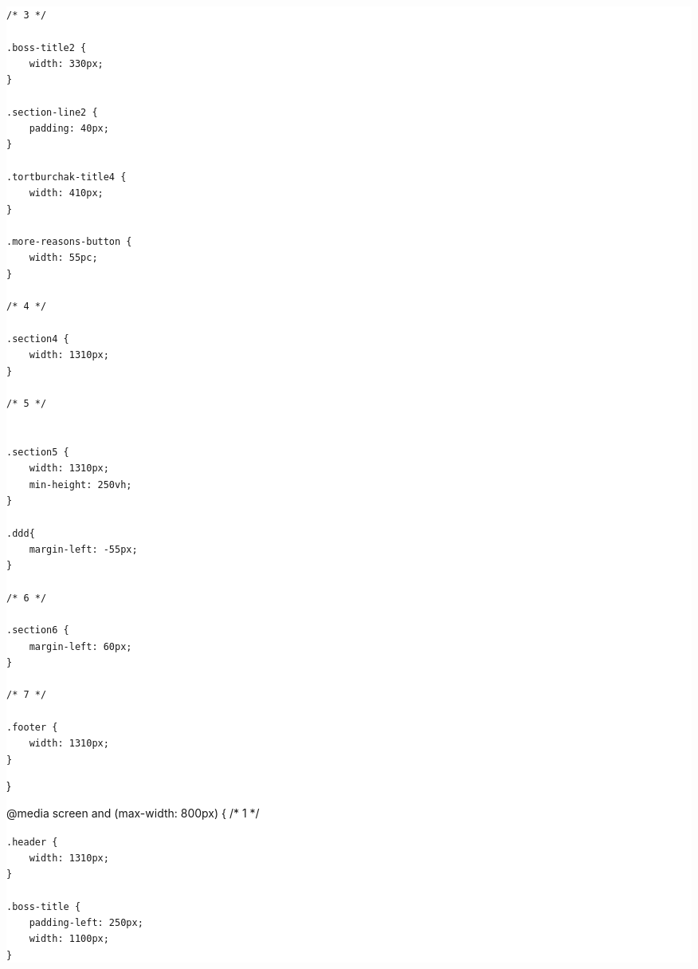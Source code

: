     /* 3 */

    .boss-title2 {
        width: 330px;
    }

    .section-line2 {
        padding: 40px;
    }

    .tortburchak-title4 {
        width: 410px;
    }

    .more-reasons-button {
        width: 55pc;
    }

    /* 4 */

    .section4 {
        width: 1310px;
    }

    /* 5 */


    .section5 {
        width: 1310px;
        min-height: 250vh;
    }

    .ddd{
        margin-left: -55px;
    }

    /* 6 */

    .section6 {
        margin-left: 60px;
    }

    /* 7 */

    .footer {
        width: 1310px;
    }
}

@media screen and (max-width: 800px) {
    /* 1 */

    .header {
        width: 1310px;
    }

    .boss-title {
        padding-left: 250px;
        width: 1100px;
    }
